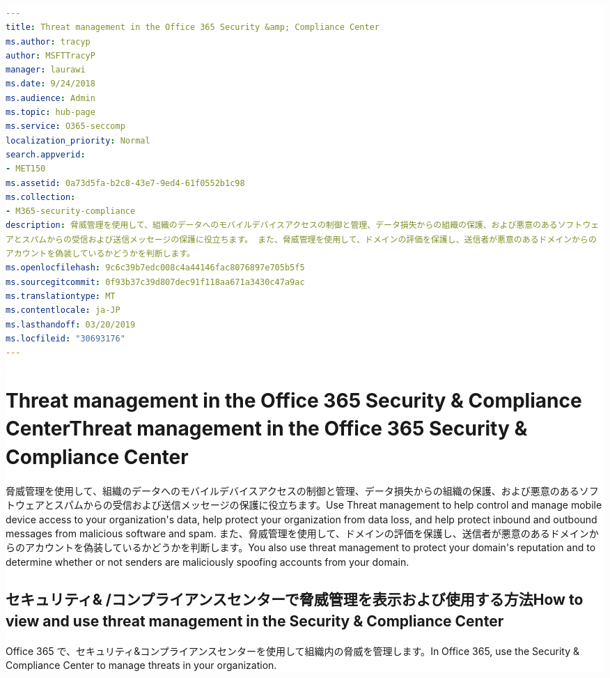```yaml
---
title: Threat management in the Office 365 Security &amp; Compliance Center
ms.author: tracyp
author: MSFTTracyP
manager: laurawi
ms.date: 9/24/2018
ms.audience: Admin
ms.topic: hub-page
ms.service: O365-seccomp
localization_priority: Normal
search.appverid:
- MET150
ms.assetid: 0a73d5fa-b2c8-43e7-9ed4-61f0552b1c98
ms.collection:
- M365-security-compliance
description: 脅威管理を使用して、組織のデータへのモバイルデバイスアクセスの制御と管理、データ損失からの組織の保護、および悪意のあるソフトウェアとスパムからの受信および送信メッセージの保護に役立ちます。 また、脅威管理を使用して、ドメインの評価を保護し、送信者が悪意のあるドメインからのアカウントを偽装しているかどうかを判断します。
ms.openlocfilehash: 9c6c39b7edc008c4a44146fac8076897e705b5f5
ms.sourcegitcommit: 0f93b37c39d807dec91f118aa671a3430c47a9ac
ms.translationtype: MT
ms.contentlocale: ja-JP
ms.lasthandoff: 03/20/2019
ms.locfileid: "30693176"
---
```

# <a name="threat-management-in-the-office-365-security-amp-compliance-center"></a><span data-ttu-id="a0bb3-104">Threat management in the Office 365 Security &amp; Compliance Center</span><span class="sxs-lookup"><span data-stu-id="a0bb3-104">Threat management in the Office 365 Security &amp; Compliance Center</span></span>

<span data-ttu-id="a0bb3-105">脅威管理を使用して、組織のデータへのモバイルデバイスアクセスの制御と管理、データ損失からの組織の保護、および悪意のあるソフトウェアとスパムからの受信および送信メッセージの保護に役立ちます。</span><span class="sxs-lookup"><span data-stu-id="a0bb3-105">Use Threat management to help control and manage mobile device access to your organization's data, help protect your organization from data loss, and help protect inbound and outbound messages from malicious software and spam.</span></span> <span data-ttu-id="a0bb3-106">また、脅威管理を使用して、ドメインの評価を保護し、送信者が悪意のあるドメインからのアカウントを偽装しているかどうかを判断します。</span><span class="sxs-lookup"><span data-stu-id="a0bb3-106">You also use threat management to protect your domain's reputation and to determine whether or not senders are maliciously spoofing accounts from your domain.</span></span>
  
## <a name="how-to-view-and-use-threat-management-in-the-security-amp-compliance-center"></a><span data-ttu-id="a0bb3-107">セキュリティ&amp; /コンプライアンスセンターで脅威管理を表示および使用する方法</span><span class="sxs-lookup"><span data-stu-id="a0bb3-107">How to view and use threat management in the Security &amp; Compliance Center</span></span>

<span data-ttu-id="a0bb3-108">Office 365 で、セキュリティ&amp;コンプライアンスセンターを使用して組織内の脅威を管理します。</span><span class="sxs-lookup"><span data-stu-id="a0bb3-108">In Office 365, use the Security &amp; Compliance Center to manage threats in your organization.</span></span>
  